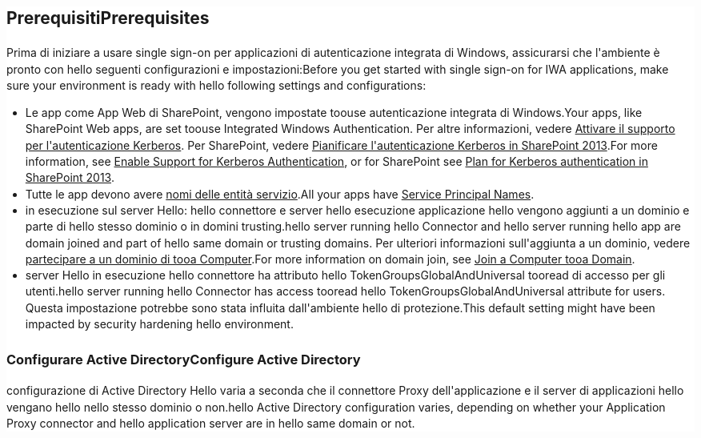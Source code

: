 ## <a name="prerequisites"></a><span data-ttu-id="75f88-122">Prerequisiti</span><span class="sxs-lookup"><span data-stu-id="75f88-122">Prerequisites</span></span>
<span data-ttu-id="75f88-123">Prima di iniziare a usare single sign-on per applicazioni di autenticazione integrata di Windows, assicurarsi che l'ambiente è pronto con hello seguenti configurazioni e impostazioni:</span><span class="sxs-lookup"><span data-stu-id="75f88-123">Before you get started with single sign-on for IWA applications, make sure your environment is ready with hello following settings and configurations:</span></span>

* <span data-ttu-id="75f88-124">Le app come App Web di SharePoint, vengono impostate toouse autenticazione integrata di Windows.</span><span class="sxs-lookup"><span data-stu-id="75f88-124">Your apps, like SharePoint Web apps, are set toouse Integrated Windows Authentication.</span></span> <span data-ttu-id="75f88-125">Per altre informazioni, vedere [Attivare il supporto per l'autenticazione Kerberos](https://technet.microsoft.com/library/dd759186.aspx). Per SharePoint, vedere [Pianificare l'autenticazione Kerberos in SharePoint 2013](https://technet.microsoft.com/library/ee806870.aspx).</span><span class="sxs-lookup"><span data-stu-id="75f88-125">For more information, see [Enable Support for Kerberos Authentication](https://technet.microsoft.com/library/dd759186.aspx), or for SharePoint see [Plan for Kerberos authentication in SharePoint 2013](https://technet.microsoft.com/library/ee806870.aspx).</span></span>
* <span data-ttu-id="75f88-126">Tutte le app devono avere [nomi delle entità servizio](https://social.technet.microsoft.com/wiki/contents/articles/717.service-principal-names-spns-setspn-syntax-setspn-exe.aspx).</span><span class="sxs-lookup"><span data-stu-id="75f88-126">All your apps have [Service Principal Names](https://social.technet.microsoft.com/wiki/contents/articles/717.service-principal-names-spns-setspn-syntax-setspn-exe.aspx).</span></span>
* <span data-ttu-id="75f88-127">in esecuzione sul server Hello: hello connettore e server hello esecuzione applicazione hello vengono aggiunti a un dominio e parte di hello stesso dominio o in domini trusting.</span><span class="sxs-lookup"><span data-stu-id="75f88-127">hello server running hello Connector and hello server running hello app are domain joined and part of hello same domain or trusting domains.</span></span> <span data-ttu-id="75f88-128">Per ulteriori informazioni sull'aggiunta a un dominio, vedere [partecipare a un dominio di tooa Computer](https://technet.microsoft.com/library/dd807102.aspx).</span><span class="sxs-lookup"><span data-stu-id="75f88-128">For more information on domain join, see [Join a Computer tooa Domain](https://technet.microsoft.com/library/dd807102.aspx).</span></span>
* <span data-ttu-id="75f88-129">server Hello in esecuzione hello connettore ha attributo hello TokenGroupsGlobalAndUniversal tooread di accesso per gli utenti.</span><span class="sxs-lookup"><span data-stu-id="75f88-129">hello server running hello Connector has access tooread hello TokenGroupsGlobalAndUniversal attribute for users.</span></span> <span data-ttu-id="75f88-130">Questa impostazione potrebbe sono stata influita dall'ambiente hello di protezione.</span><span class="sxs-lookup"><span data-stu-id="75f88-130">This default setting might have been impacted by security hardening hello environment.</span></span>

### <a name="configure-active-directory"></a><span data-ttu-id="75f88-131">Configurare Active Directory</span><span class="sxs-lookup"><span data-stu-id="75f88-131">Configure Active Directory</span></span>
<span data-ttu-id="75f88-132">configurazione di Active Directory Hello varia a seconda che il connettore Proxy dell'applicazione e il server di applicazioni hello vengano hello nello stesso dominio o non.</span><span class="sxs-lookup"><span data-stu-id="75f88-132">hello Active Directory configuration varies, depending on whether your Application Proxy connector and hello application server are in hello same domain or not.</span></span>
